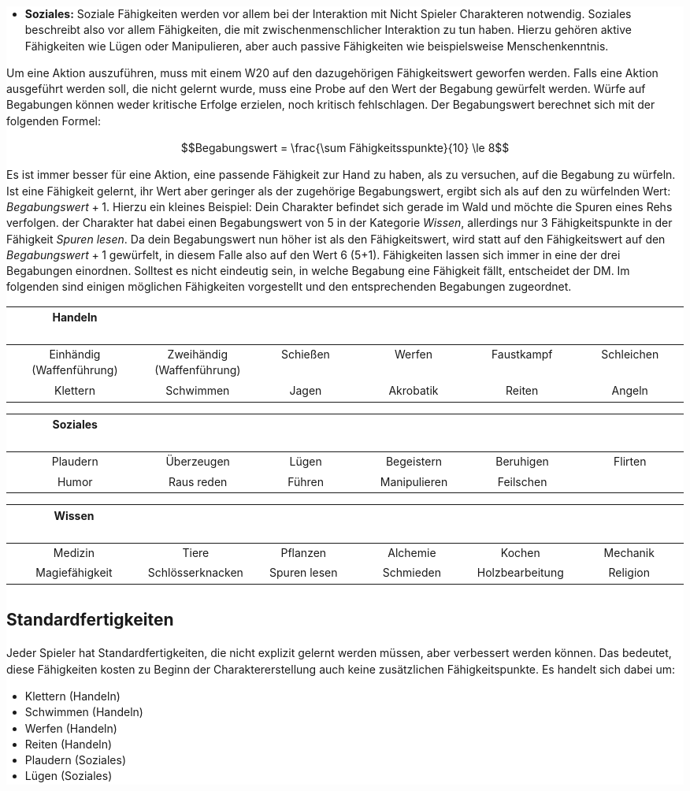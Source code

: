 * **Soziales:** Soziale Fähigkeiten werden vor allem bei der Interaktion mit Nicht Spieler Charakteren notwendig. Soziales beschreibt also vor allem Fähigkeiten, die mit zwischenmenschlicher Interaktion zu tun haben. Hierzu gehören aktive Fähigkeiten wie Lügen oder Manipulieren, aber auch passive Fähigkeiten wie beispielsweise Menschenkenntnis.

Um eine Aktion auszuführen, muss mit einem W20 auf den dazugehörigen Fähigkeitswert geworfen werden. Falls eine Aktion ausgeführt werden soll, die nicht gelernt wurde, muss eine Probe auf den Wert der Begabung gewürfelt werden. Würfe auf Begabungen können weder kritische Erfolge erzielen, noch kritisch fehlschlagen. Der Begabungswert berechnet sich mit der folgenden Formel:
	
$$Begabungswert = \frac{\sum Fähigkeitsspunkte}{10} \le 8$$
	
Es ist immer besser für eine Aktion, eine passende Fähigkeit zur Hand zu haben, als zu versuchen, auf die Begabung zu würfeln. Ist eine Fähigkeit gelernt, ihr Wert aber geringer als der zugehörige Begabungswert, ergibt sich als auf den zu würfelnden Wert: $Begabungswert + 1$. Hierzu ein kleines Beispiel: Dein Charakter befindet sich gerade im Wald und möchte die Spuren eines Rehs verfolgen. der Charakter hat dabei einen Begabungswert von 5 in der Kategorie *Wissen*, allerdings nur 3 Fähigkeitspunkte in der Fähigkeit *Spuren lesen*. Da dein Begabungswert nun höher ist als den Fähigkeitswert, wird statt auf den Fähigkeitswert auf den $Begabungswert + 1$ gewürfelt, in diesem Falle also auf den Wert 6 (5+1). Fähigkeiten lassen sich immer in eine der drei Begabungen einordnen. Solltest es nicht eindeutig sein, in welche Begabung eine Fähigkeit fällt, entscheidet der DM. Im folgenden sind einigen möglichen Fähigkeiten vorgestellt und den entsprechenden Begabungen zugeordnet.


| Handeln <img width=200/> | <img width=200/> | <img width=200/> | <img width=200/> | <img width=200/> | <img width=200/> |
| :---: | :---: | :---: | :---: | :---: | :---: |
| Einhändig (Waffenführung) | Zweihändig (Waffenführung) | Schießen | Werfen | Faustkampf | Schleichen |
| Klettern | Schwimmen | Jagen | Akrobatik | Reiten | Angeln |

| Soziales <img width=200/> | <img width=200/> | <img width=200/> | <img width=200/> | <img width=200/> | <img width=200/> |
| :---: | :---: | :---: | :---: | :---: | :---: |
| Plaudern | Überzeugen | Lügen | Begeistern | Beruhigen | Flirten |
| Humor | Raus reden | Führen | Manipulieren | Feilschen |  |

| Wissen <img width=200/> | <img width=200/> | <img width=200/> | <img width=200/> | <img width=200/> | <img width=200/> |
| :---: | :---: | :---: | :---: | :---: | :---: |
| Medizin | Tiere | Pflanzen | Alchemie | Kochen | Mechanik|
| Magiefähigkeit | Schlösserknacken | Spuren lesen | Schmieden | Holzbearbeitung | Religion |


## Standardfertigkeiten

Jeder Spieler hat Standardfertigkeiten, die nicht explizit gelernt werden müssen, aber verbessert werden können. Das bedeutet, diese Fähigkeiten kosten zu Beginn der Charaktererstellung auch keine zusätzlichen Fähigkeitspunkte. Es handelt sich dabei um:

* Klettern (Handeln)
* Schwimmen (Handeln)		
* Werfen (Handeln)
* Reiten (Handeln)
* Plaudern (Soziales)
* Lügen (Soziales)
